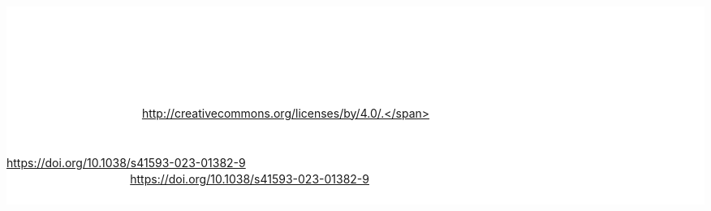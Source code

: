 <span style="color: #ffffff">**Open Access** This article is licensed under a Creative Commons Attribution 4.0 International License, which permits use, sharing, adaptation, distribution and reproduction in any medium or format, as long as you give appropriate credit to the original author(s) and the source, provide a link to the Creative Commons license, and indicate if changes were made. The images or other third party material in this article are included in the article’s Creative Commons license, unless indicated otherwise in a credit line to the material. If material is not included in the article’s Creative Commons license and your intended use is not permitted by statutory regulation or exceeds the permitted use, you will need to obtain permission directly from the copyright holder. To view a copy of this license, visit http://creativecommons.org/licenses/by/4.0/.</span>
<span style="color: #ffffff">Reprints and permissions</span>
<span style="color: #ffffff">## About this article</span>
<span style="color: #ffffff">Check for updates. Verify currency and authenticity via CrossMark</span>
<span style="color: #ffffff">Cite this article</span>
<span style="color: #ffffff">Sun, W., Advani, M., Spruston, N. et al. Organizing memories for generalization in complementary learning systems. Nat Neurosci 26, 1438–1448 (2023). https://doi.org/10.1038/s41593-023-01382-9</span>
<span style="color: #ffffff">Received</span>
<span style="color: #ffffff">24 October 2022</span>
<span style="color: #ffffff">Accepted</span>
<span style="color: #ffffff">13 June 2023</span>
<span style="color: #ffffff">Published</span>
<span style="color: #ffffff">20 July 2023</span>
<span style="color: #ffffff">Issue Date</span>
<span style="color: #ffffff">August 2023</span>
<span style="color: #ffffff">DOI</span>
<span style="color: #ffffff">https://doi.org/10.1038/s41593-023-01382-9</span>
<span style="color: #ffffff">### Share this article</span>
<span style="color: #ffffff">Anyone you share the following link with will be able to read this content:</span>
<span style="color: #ffffff">Get shareable link</span>
<span style="color: #ffffff">Provided by the Springer Nature SharedIt content-sharing initiative</span>

